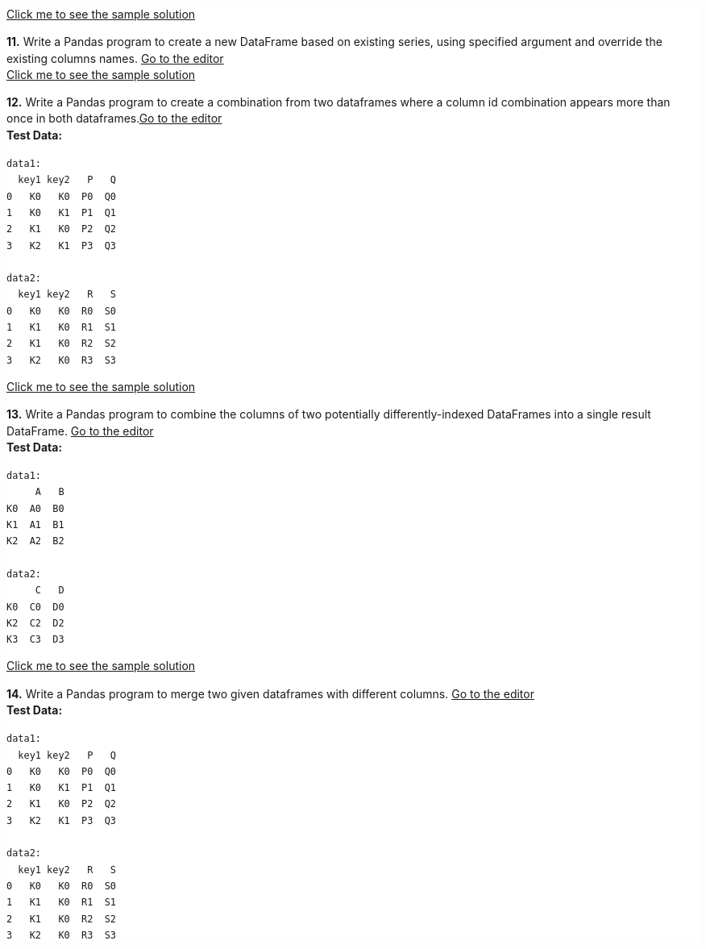 [Click me to see the sample solution](pandas-joining-and-merging-dataframe-exercise-10.php)

**11.** Write a Pandas program to create a new DataFrame based on existing series, using specified argument and override the existing columns names. [Go to the editor](#EDITOR)  
[Click me to see the sample solution](pandas-joining-and-merging-dataframe-exercise-11.php)

**12.** Write a Pandas program to create a combination from two dataframes where a column id combination appears more than once in both dataframes.[Go to the editor](#EDITOR)  
**Test Data:**

    data1:
      key1 key2   P   Q
    0   K0   K0  P0  Q0
    1   K0   K1  P1  Q1
    2   K1   K0  P2  Q2
    3   K2   K1  P3  Q3

    data2:
      key1 key2   R   S
    0   K0   K0  R0  S0
    1   K1   K0  R1  S1
    2   K1   K0  R2  S2
    3   K2   K0  R3  S3

[Click me to see the sample solution](pandas-joining-and-merging-dataframe-exercise-12.php)

**13.** Write a Pandas program to combine the columns of two potentially differently-indexed DataFrames into a single result DataFrame. [Go to the editor](#EDITOR)  
**Test Data:**

    data1:
         A   B
    K0  A0  B0
    K1  A1  B1
    K2  A2  B2

    data2:
         C   D
    K0  C0  D0
    K2  C2  D2
    K3  C3  D3

[Click me to see the sample solution](pandas-joining-and-merging-dataframe-exercise-13.php)

**14.** Write a Pandas program to merge two given dataframes with different columns. [Go to the editor](#EDITOR)  
**Test Data:**

    data1:
      key1 key2   P   Q
    0   K0   K0  P0  Q0
    1   K0   K1  P1  Q1
    2   K1   K0  P2  Q2
    3   K2   K1  P3  Q3

    data2:
      key1 key2   R   S
    0   K0   K0  R0  S0
    1   K1   K0  R1  S1
    2   K1   K0  R2  S2
    3   K2   K0  R3  S3
